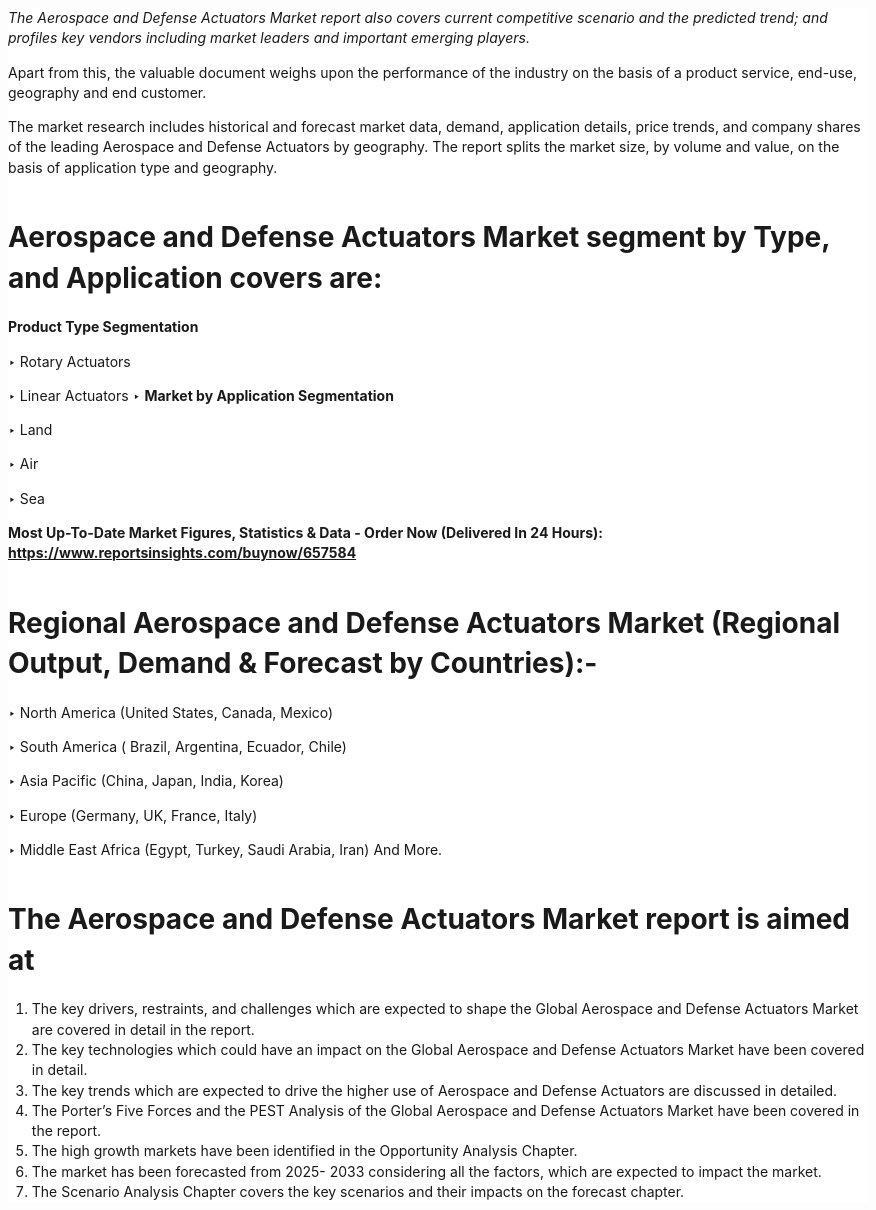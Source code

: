 <em>The Aerospace and Defense Actuators Market report also covers current competitive scenario and the predicted trend; and profiles key vendors including market leaders and important emerging players.</em>

Apart from this, the valuable document weighs upon the performance of the industry on the basis of a product service, end-use, geography and end customer.

The market research includes historical and forecast market data, demand, application details, price trends, and company shares of the leading Aerospace and Defense Actuators by geography. The report splits the market size, by volume and value, on the basis of application type and geography.

# <strong>Aerospace and Defense Actuators Market segment by Type, and Application covers are:</strong>

<strong>Product Type Segmentation</strong>

‣ Rotary Actuators

‣ Linear Actuators
‣ 
<strong>Market by Application Segmentation</strong>

‣ Land

‣ Air

‣ Sea

<strong>Most Up-To-Date Market Figures, Statistics & Data - Order Now (Delivered In 24 Hours): <a href=https://www.reportsinsights.com/buynow/657584>https://www.reportsinsights.com/buynow/657584</a></strong>

# <strong>Regional Aerospace and Defense Actuators Market (Regional Output, Demand &amp; Forecast by Countries):-</strong>

‣ North America (United States, Canada, Mexico)

‣ South America ( Brazil, Argentina, Ecuador, Chile)

‣ Asia Pacific (China, Japan, India, Korea)

‣ Europe (Germany, UK, France, Italy)

‣ Middle East Africa (Egypt, Turkey, Saudi Arabia, Iran) And More.

# <strong>The Aerospace and Defense Actuators Market report is aimed at</strong>
<ol>
  <li>The key drivers, restraints, and challenges which are expected to shape the Global Aerospace and Defense Actuators Market are covered in detail in the report.</li>
  <li>The key technologies which could have an impact on the Global Aerospace and Defense Actuators Market have been covered in detail.</li>
  <li>The key trends which are expected to drive the higher use of Aerospace and Defense Actuators are discussed in detailed.</li>
  <li>The Porter’s Five Forces and the PEST Analysis of the Global Aerospace and Defense Actuators Market have been covered in the report.</li>
  <li>The high growth markets have been identified in the Opportunity Analysis Chapter.</li>
  <li>The market has been forecasted from 2025- 2033 considering all the factors, which are expected to impact the market.</li>
  <li>The Scenario Analysis Chapter covers the key scenarios and their impacts on the forecast chapter.</li>
</ol>